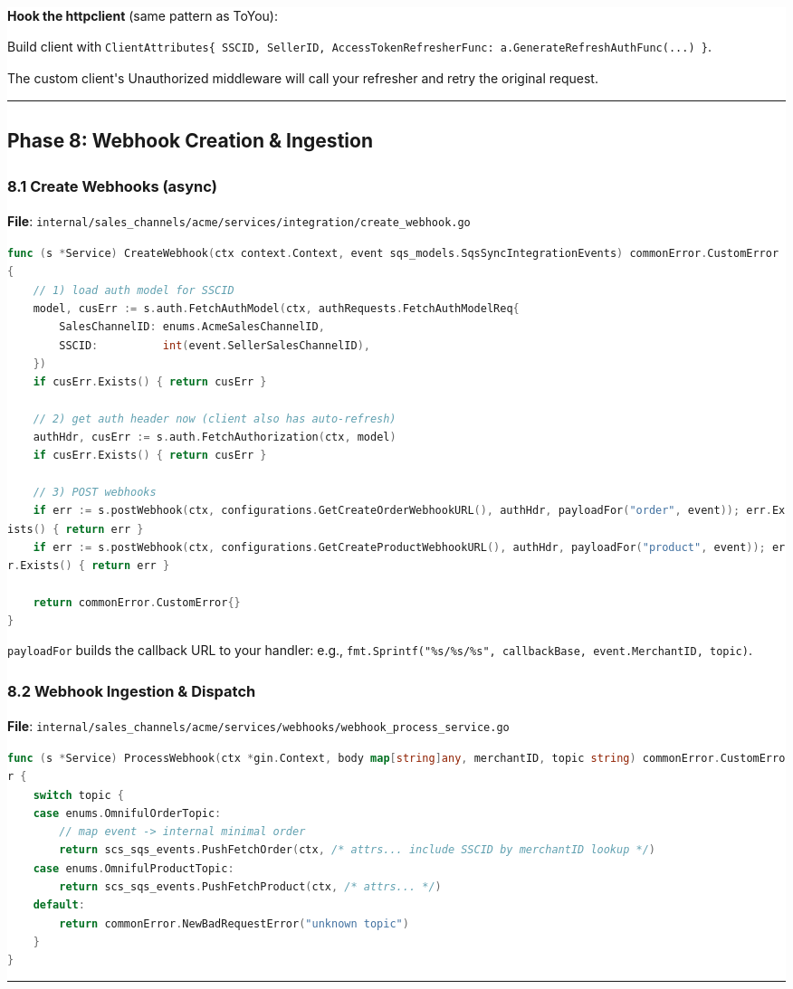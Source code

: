 **Hook the httpclient** (same pattern as ToYou):

Build client with `ClientAttributes{ SSCID, SellerID, AccessTokenRefresherFunc: a.GenerateRefreshAuthFunc(...) }`.

The custom client's Unauthorized middleware will call your refresher and retry the original request.

---

## Phase 8: Webhook Creation & Ingestion

### 8.1 Create Webhooks (async)

**File**: `internal/sales_channels/acme/services/integration/create_webhook.go`

```go
func (s *Service) CreateWebhook(ctx context.Context, event sqs_models.SqsSyncIntegrationEvents) commonError.CustomError {
    // 1) load auth model for SSCID
    model, cusErr := s.auth.FetchAuthModel(ctx, authRequests.FetchAuthModelReq{
        SalesChannelID: enums.AcmeSalesChannelID,
        SSCID:          int(event.SellerSalesChannelID),
    })
    if cusErr.Exists() { return cusErr }

    // 2) get auth header now (client also has auto-refresh)
    authHdr, cusErr := s.auth.FetchAuthorization(ctx, model)
    if cusErr.Exists() { return cusErr }

    // 3) POST webhooks
    if err := s.postWebhook(ctx, configurations.GetCreateOrderWebhookURL(), authHdr, payloadFor("order", event)); err.Exists() { return err }
    if err := s.postWebhook(ctx, configurations.GetCreateProductWebhookURL(), authHdr, payloadFor("product", event)); err.Exists() { return err }

    return commonError.CustomError{}
}
```

`payloadFor` builds the callback URL to your handler: e.g., `fmt.Sprintf("%s/%s/%s", callbackBase, event.MerchantID, topic)`.

### 8.2 Webhook Ingestion & Dispatch

**File**: `internal/sales_channels/acme/services/webhooks/webhook_process_service.go`

```go
func (s *Service) ProcessWebhook(ctx *gin.Context, body map[string]any, merchantID, topic string) commonError.CustomError {
    switch topic {
    case enums.OmnifulOrderTopic:
        // map event -> internal minimal order
        return scs_sqs_events.PushFetchOrder(ctx, /* attrs... include SSCID by merchantID lookup */)
    case enums.OmnifulProductTopic:
        return scs_sqs_events.PushFetchProduct(ctx, /* attrs... */)
    default:
        return commonError.NewBadRequestError("unknown topic")
    }
}
```

---